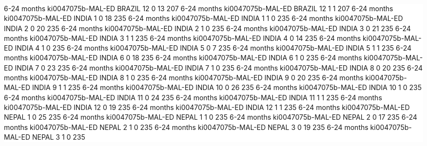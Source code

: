 6-24 months                   ki0047075b-MAL-ED          BRAZIL                         12                  0       13     207
6-24 months                   ki0047075b-MAL-ED          BRAZIL                         12                  1        1     207
6-24 months                   ki0047075b-MAL-ED          INDIA                          1                   0       18     235
6-24 months                   ki0047075b-MAL-ED          INDIA                          1                   1        0     235
6-24 months                   ki0047075b-MAL-ED          INDIA                          2                   0       20     235
6-24 months                   ki0047075b-MAL-ED          INDIA                          2                   1        0     235
6-24 months                   ki0047075b-MAL-ED          INDIA                          3                   0       21     235
6-24 months                   ki0047075b-MAL-ED          INDIA                          3                   1        1     235
6-24 months                   ki0047075b-MAL-ED          INDIA                          4                   0       14     235
6-24 months                   ki0047075b-MAL-ED          INDIA                          4                   1        0     235
6-24 months                   ki0047075b-MAL-ED          INDIA                          5                   0        7     235
6-24 months                   ki0047075b-MAL-ED          INDIA                          5                   1        1     235
6-24 months                   ki0047075b-MAL-ED          INDIA                          6                   0       18     235
6-24 months                   ki0047075b-MAL-ED          INDIA                          6                   1        0     235
6-24 months                   ki0047075b-MAL-ED          INDIA                          7                   0       23     235
6-24 months                   ki0047075b-MAL-ED          INDIA                          7                   1        0     235
6-24 months                   ki0047075b-MAL-ED          INDIA                          8                   0       20     235
6-24 months                   ki0047075b-MAL-ED          INDIA                          8                   1        0     235
6-24 months                   ki0047075b-MAL-ED          INDIA                          9                   0       20     235
6-24 months                   ki0047075b-MAL-ED          INDIA                          9                   1        1     235
6-24 months                   ki0047075b-MAL-ED          INDIA                          10                  0       26     235
6-24 months                   ki0047075b-MAL-ED          INDIA                          10                  1        0     235
6-24 months                   ki0047075b-MAL-ED          INDIA                          11                  0       24     235
6-24 months                   ki0047075b-MAL-ED          INDIA                          11                  1        1     235
6-24 months                   ki0047075b-MAL-ED          INDIA                          12                  0       19     235
6-24 months                   ki0047075b-MAL-ED          INDIA                          12                  1        1     235
6-24 months                   ki0047075b-MAL-ED          NEPAL                          1                   0       25     235
6-24 months                   ki0047075b-MAL-ED          NEPAL                          1                   1        0     235
6-24 months                   ki0047075b-MAL-ED          NEPAL                          2                   0       17     235
6-24 months                   ki0047075b-MAL-ED          NEPAL                          2                   1        0     235
6-24 months                   ki0047075b-MAL-ED          NEPAL                          3                   0       19     235
6-24 months                   ki0047075b-MAL-ED          NEPAL                          3                   1        0     235